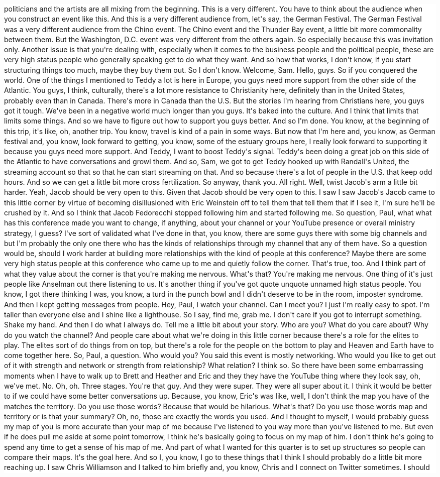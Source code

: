 politicians and the artists are all mixing from the beginning. This is a very different. You have to think about the audience when you construct an event like this. And this is a very different audience from, let's say, the German Festival. The German Festival was a very different audience from the Chino event. The Chino event and the Thunder Bay event, a little bit more commonality between them. But the Washington, D.C. event was very different from the others again. So especially because this was invitation only. Another issue is that you're dealing with, especially when it comes to the business people and the political people, these are very high status people who generally speaking get to do what they want. And so how that works, I don't know, if you start structuring things too much, maybe they buy them out. So I don't know. Welcome, Sam. Hello, guys. So if you conquered the world. One of the things I mentioned to Teddy a lot is here in Europe, you guys need more support from the other side of the Atlantic. You guys, I think, culturally, there's a lot more resistance to Christianity here, definitely than in the United States, probably even than in Canada. There's more in Canada than the U.S. But the stories I'm hearing from Christians here, you guys got it tough. We've been in a negative world much longer than you guys. It's baked into the culture. And I think that limits that limits some things. And so we have to figure out how to support you guys better. And so I'm done. You know, at the beginning of this trip, it's like, oh, another trip. You know, travel is kind of a pain in some ways. But now that I'm here and, you know, as German festival and, you know, look forward to getting, you know, some of the estuary groups here, I really look forward to supporting it because you guys need more support. And Teddy, I want to boost Teddy's signal. Teddy's been doing a great job on this side of the Atlantic to have conversations and growl them. And so, Sam, we got to get Teddy hooked up with Randall's United, the streaming account so that so that he can start streaming on that. And so because there's a lot of people in the U.S. that keep odd hours. And so we can get a little bit more cross fertilization. So anyway, thank you. All right. Well, twist Jacob's arm a little bit harder. Yeah, Jacob should be very open to this. Given that Jacob should be very open to this. I saw I saw Jacob's Jacob came to this little corner by virtue of becoming disillusioned with Eric Weinstein off to tell them that tell them that if I see it, I'm sure he'll be crushed by it. And so I think that Jacob Fedorecchi stopped following him and started following me. So question, Paul, what what has this conference made you want to change, if anything, about your channel or your YouTube presence or overall ministry strategy, I guess? I've sort of validated what I've done in that, you know, there are some guys there with some big channels and but I'm probably the only one there who has the kinds of relationships through my channel that any of them have. So a question would be, should I work harder at building more relationships with the kind of people at this conference? Maybe there are some very high status people at this conference who came up to me and quietly follow the corner. That's true, too. And I think part of what they value about the corner is that you're making me nervous. What's that? You're making me nervous. One thing of it's just people like Anselman out there listening to us. It's another thing if you've got quote unquote unnamed high status people. You know, I got there thinking I was, you know, a turd in the punch bowl and I didn't deserve to be in the room, imposter syndrome. And then I kept getting messages from people. Hey, Paul, I watch your channel. Can I meet you? I just I'm really easy to spot. I'm taller than everyone else and I shine like a lighthouse. So I say, find me, grab me. I don't care if you got to interrupt something. Shake my hand. And then I do what I always do. Tell me a little bit about your story. Who are you? What do you care about? Why do you watch the channel? And people care about what we're doing in this little corner because there's a role for the elites to play. The elites sort of do things from on top, but there's a role for the people on the bottom to play and Heaven and Earth have to come together here. So, Paul, a question. Who would you? You said this event is mostly networking. Who would you like to get out of it with strength and network or strength from relationship? What relation? I think so. So there have been some embarrassing moments when I have to walk up to Brett and Heather and Eric and they they have the YouTube thing where they look say, oh, we've met. No. Oh, oh. Three stages. You're that guy. And they were super. They were all super about it. I think it would be better to if we could have some better conversations up. Because, you know, Eric's was like, well, I don't think the map you have of the matches the territory. Do you use those words? Because that would be hilarious. What's that? Do you use those words map and territory or is that your summary? Oh, no, those are exactly the words you used. And I thought to myself, I would probably guess my map of you is more accurate than your map of me because I've listened to you way more than you've listened to me. But even if he does pull me aside at some point tomorrow, I think he's basically going to focus on my map of him. I don't think he's going to spend any time to get a sense of his map of me. And part of what I wanted for this quarter is to set up structures so people can compare their maps. It's the goal here. And so I, you know, I go to these things that I think I should probably do a little bit more reaching up. I saw Chris Williamson and I talked to him briefly and, you know, Chris and I connect on Twitter sometimes. I should